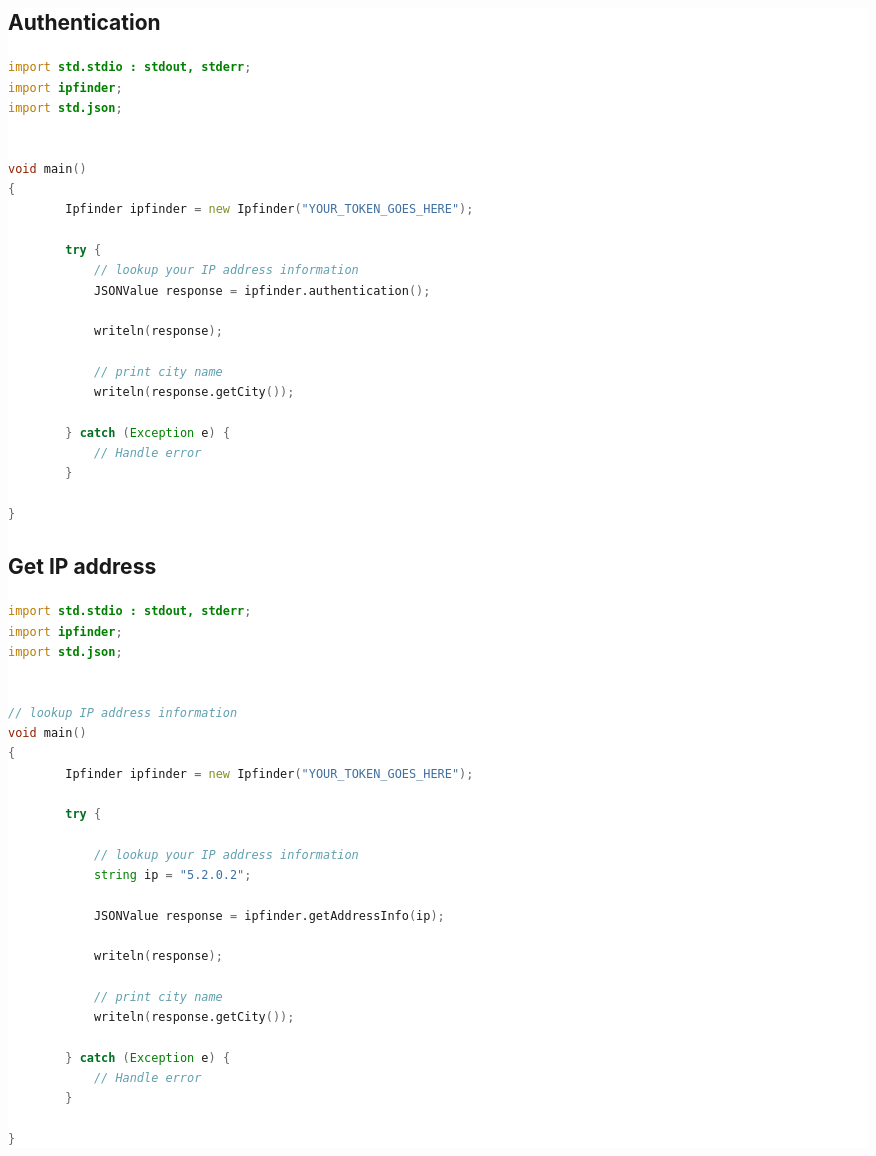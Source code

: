 ## Authentication
```d
import std.stdio : stdout, stderr;
import ipfinder;
import std.json;


void main()
{
        Ipfinder ipfinder = new Ipfinder("YOUR_TOKEN_GOES_HERE");

        try {
            // lookup your IP address information
            JSONValue response = ipfinder.authentication();

            writeln(response);

            // print city name
            writeln(response.getCity());

        } catch (Exception e) {
            // Handle error
        }

}
```

## Get IP address
```d
import std.stdio : stdout, stderr;
import ipfinder;
import std.json;


// lookup IP address information
void main()
{
        Ipfinder ipfinder = new Ipfinder("YOUR_TOKEN_GOES_HERE");

        try {

            // lookup your IP address information
            string ip = "5.2.0.2";

            JSONValue response = ipfinder.getAddressInfo(ip);

            writeln(response);

            // print city name
            writeln(response.getCity());

        } catch (Exception e) {
            // Handle error
        }

}
```
